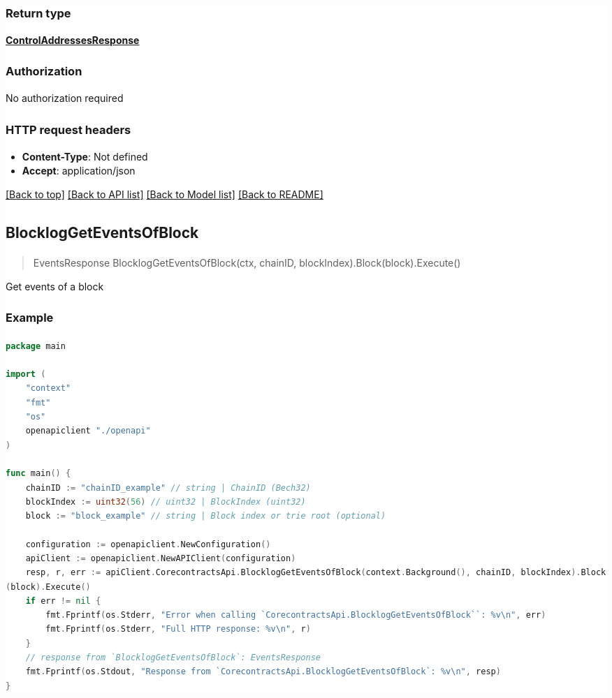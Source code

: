### Return type

[**ControlAddressesResponse**](ControlAddressesResponse.md)

### Authorization

No authorization required

### HTTP request headers

- **Content-Type**: Not defined
- **Accept**: application/json

[[Back to top]](#) [[Back to API list]](../README.md#documentation-for-api-endpoints)
[[Back to Model list]](../README.md#documentation-for-models)
[[Back to README]](../README.md)


## BlocklogGetEventsOfBlock

> EventsResponse BlocklogGetEventsOfBlock(ctx, chainID, blockIndex).Block(block).Execute()

Get events of a block

### Example

```go
package main

import (
    "context"
    "fmt"
    "os"
    openapiclient "./openapi"
)

func main() {
    chainID := "chainID_example" // string | ChainID (Bech32)
    blockIndex := uint32(56) // uint32 | BlockIndex (uint32)
    block := "block_example" // string | Block index or trie root (optional)

    configuration := openapiclient.NewConfiguration()
    apiClient := openapiclient.NewAPIClient(configuration)
    resp, r, err := apiClient.CorecontractsApi.BlocklogGetEventsOfBlock(context.Background(), chainID, blockIndex).Block(block).Execute()
    if err != nil {
        fmt.Fprintf(os.Stderr, "Error when calling `CorecontractsApi.BlocklogGetEventsOfBlock``: %v\n", err)
        fmt.Fprintf(os.Stderr, "Full HTTP response: %v\n", r)
    }
    // response from `BlocklogGetEventsOfBlock`: EventsResponse
    fmt.Fprintf(os.Stdout, "Response from `CorecontractsApi.BlocklogGetEventsOfBlock`: %v\n", resp)
}
```
